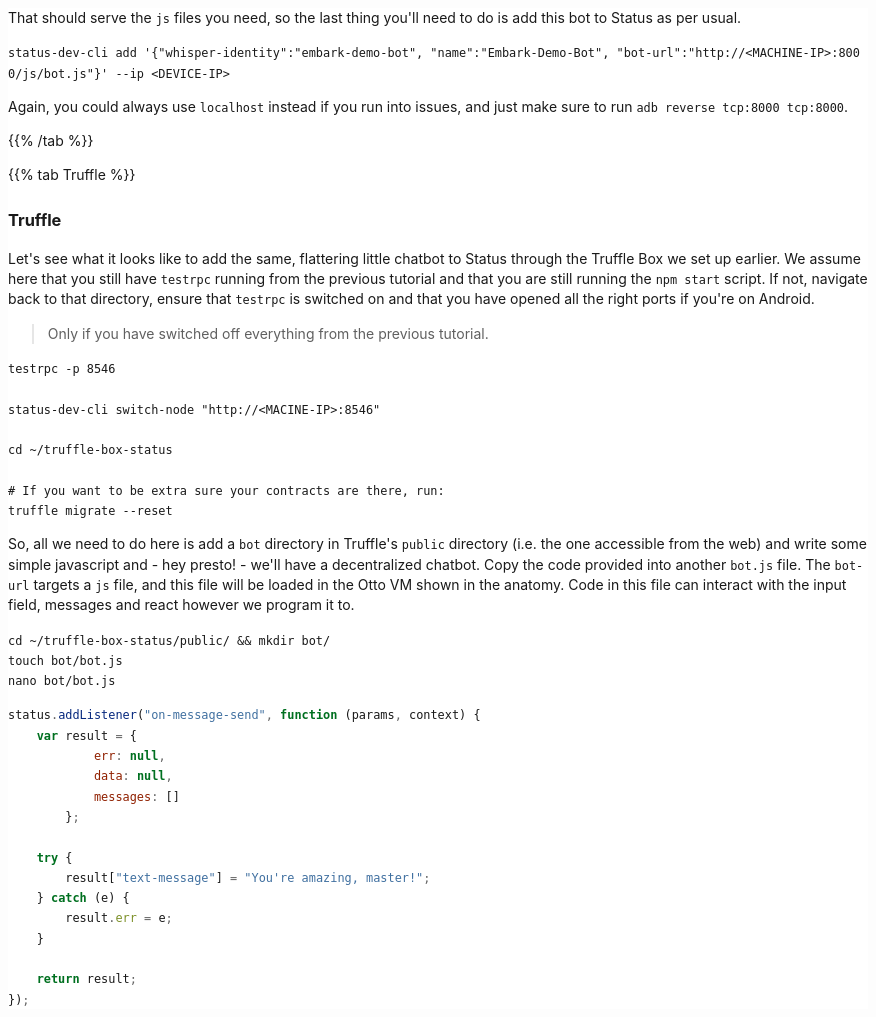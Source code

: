 That should serve the `js` files you need, so the last thing you'll need to do is add this bot to Status as per usual.

```shell
status-dev-cli add '{"whisper-identity":"embark-demo-bot", "name":"Embark-Demo-Bot", "bot-url":"http://<MACHINE-IP>:8000/js/bot.js"}' --ip <DEVICE-IP>
```

Again, you could always use `localhost` instead if you run into issues, and just make sure to run `adb reverse tcp:8000 tcp:8000`.

{{% /tab %}}

{{% tab Truffle %}}

### Truffle

 Let's see what it looks like to add the same, flattering little chatbot to Status through the Truffle Box we set up earlier. We assume here that you still have `testrpc` running from the previous tutorial and that you are still running the `npm start` script. If not, navigate back to that directory, ensure that `testrpc` is switched on and that you have opened all the right ports if you're on Android.

 > Only if you have switched off everything from the previous tutorial.

```shell
testrpc -p 8546

status-dev-cli switch-node "http://<MACINE-IP>:8546"

cd ~/truffle-box-status

# If you want to be extra sure your contracts are there, run:
truffle migrate --reset
```

So, all we need to do here is add a `bot` directory in Truffle's `public` directory (i.e. the one accessible from the web) and write some simple javascript and - hey presto! - we'll have a decentralized chatbot. Copy the code provided into another `bot.js` file. The `bot-url` targets a `js` file, and this file will be loaded in the Otto VM shown in the anatomy. Code in this file сan interact with the input field, messages and react however we program it to.

```shell
cd ~/truffle-box-status/public/ && mkdir bot/
touch bot/bot.js
nano bot/bot.js
```

```js
status.addListener("on-message-send", function (params, context) {
    var result = {
            err: null,
            data: null,
            messages: []
        };

    try {
        result["text-message"] = "You're amazing, master!";
    } catch (e) {
        result.err = e;
    }

    return result;
});
```
